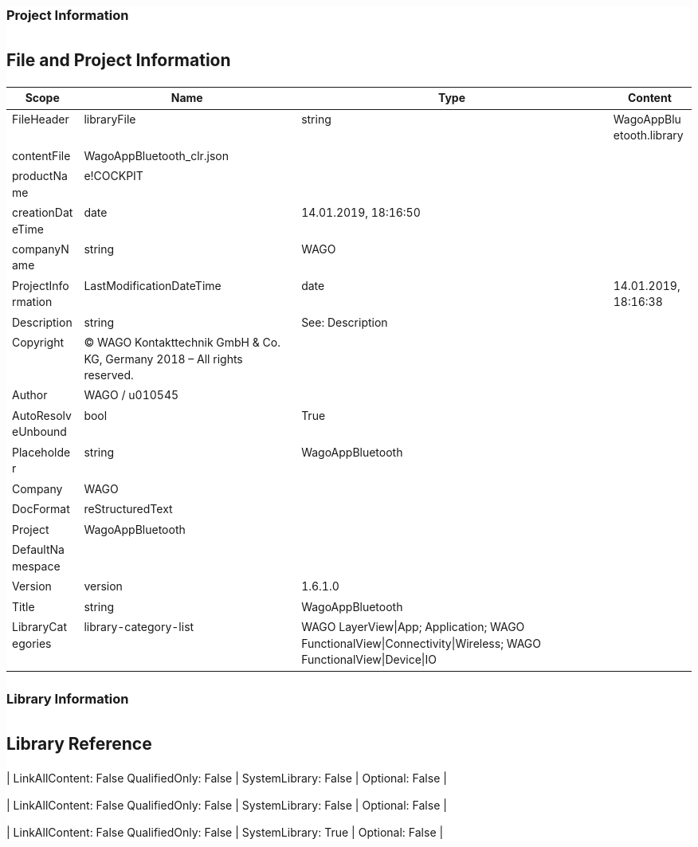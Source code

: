 ### Project Information


## File and Project Information


| Scope | Name | Type | Content |
| --- | --- | --- | --- |
| FileHeader | libraryFile | string | WagoAppBluetooth.library |
| contentFile | WagoAppBluetooth_clr.json |
| productName | e!COCKPIT |
| creationDateTime | date | 14.01.2019, 18:16:50 |
| companyName | string | WAGO |
| ProjectInformation | LastModificationDateTime | date | 14.01.2019, 18:16:38 |
| Description | string | See: Description |
| Copyright | © WAGO Kontakttechnik GmbH & Co. KG, Germany 2018 – All rights reserved. |
| Author | WAGO / u010545 |
| AutoResolveUnbound | bool | True |
| Placeholder | string | WagoAppBluetooth |
| Company | WAGO |
| DocFormat | reStructuredText |
| Project | WagoAppBluetooth |
| DefaultNamespace |  |
| Version | version | 1.6.1.0 |
| Title | string | WagoAppBluetooth |
| LibraryCategories | library-category-list | WAGO LayerView\|App; Application; WAGO FunctionalView\|Connectivity\|Wireless; WAGO FunctionalView\|Device\|IO |

### Library Information


## Library Reference


| LinkAllContent: False QualifiedOnly: False | SystemLibrary: False | Optional: False |

| LinkAllContent: False QualifiedOnly: False | SystemLibrary: False | Optional: False |

| LinkAllContent: False QualifiedOnly: False | SystemLibrary: True | Optional: False |
